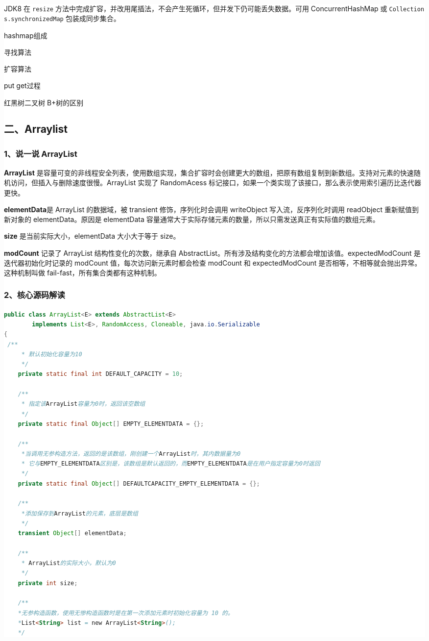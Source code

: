 



JDK8 在 `resize` 方法中完成扩容，并改用尾插法，不会产生死循环，但并发下仍可能丢失数据。可用 ConcurrentHashMap 或 `Collections.synchronizedMap` 包装成同步集合。

hashmap组成

寻找算法

扩容算法

put get过程

红黑树二叉树 B+树的区别



## 二、Arraylist

### 1、说一说 ArrayList

**ArrayList** 是容量可变的非线程安全列表，使用数组实现，集合扩容时会创建更大的数组，把原有数组复制到新数组。支持对元素的快速随机访问，但插入与删除速度很慢。ArrayList 实现了 RandomAcess 标记接口，如果一个类实现了该接口，那么表示使用索引遍历比迭代器更快。

**elementData**是 ArrayList 的数据域，被 transient 修饰，序列化时会调用 writeObject 写入流，反序列化时调用 readObject 重新赋值到新对象的 elementData。原因是 elementData 容量通常大于实际存储元素的数量，所以只需发送真正有实际值的数组元素。

**size** 是当前实际大小，elementData 大小大于等于 size。

**modCount** 记录了 ArrayList 结构性变化的次数，继承自 AbstractList。所有涉及结构变化的方法都会增加该值。expectedModCount 是迭代器初始化时记录的 modCount 值，每次访问新元素时都会检查 modCount 和 expectedModCount 是否相等，不相等就会抛出异常。这种机制叫做 fail-fast，所有集合类都有这种机制。

### 2、核心源码解读

```java
public class ArrayList<E> extends AbstractList<E>
        implements List<E>, RandomAccess, Cloneable, java.io.Serializable
{
 /**
     * 默认初始化容量为10
     */
    private static final int DEFAULT_CAPACITY = 10;

    /**
     * 指定该ArrayList容量为0时，返回该空数组
     */
    private static final Object[] EMPTY_ELEMENTDATA = {};
    
    /**
     *当调用无参构造方法，返回的是该数组，刚创建一个ArrayList时，其内数据量为0
     * 它与EMPTY_ELEMENTDATA区别是，该数组是默认返回的，而EMPTY_ELEMENTDATA是在用户指定容量为0时返回
     */
    private static final Object[] DEFAULTCAPACITY_EMPTY_ELEMENTDATA = {};

    /**
     *添加保存到ArrayList的元素，底层是数组
     */
    transient Object[] elementData; 

    /**
     * ArrayList的实际大小，默认为0
     */
    private int size;
    
    /**
    *无参构造函数，使用无惨构造函数时是在第一次添加元素时初始化容量为 10 的。
    *List<String> list = new ArrayList<String>();
    */
```